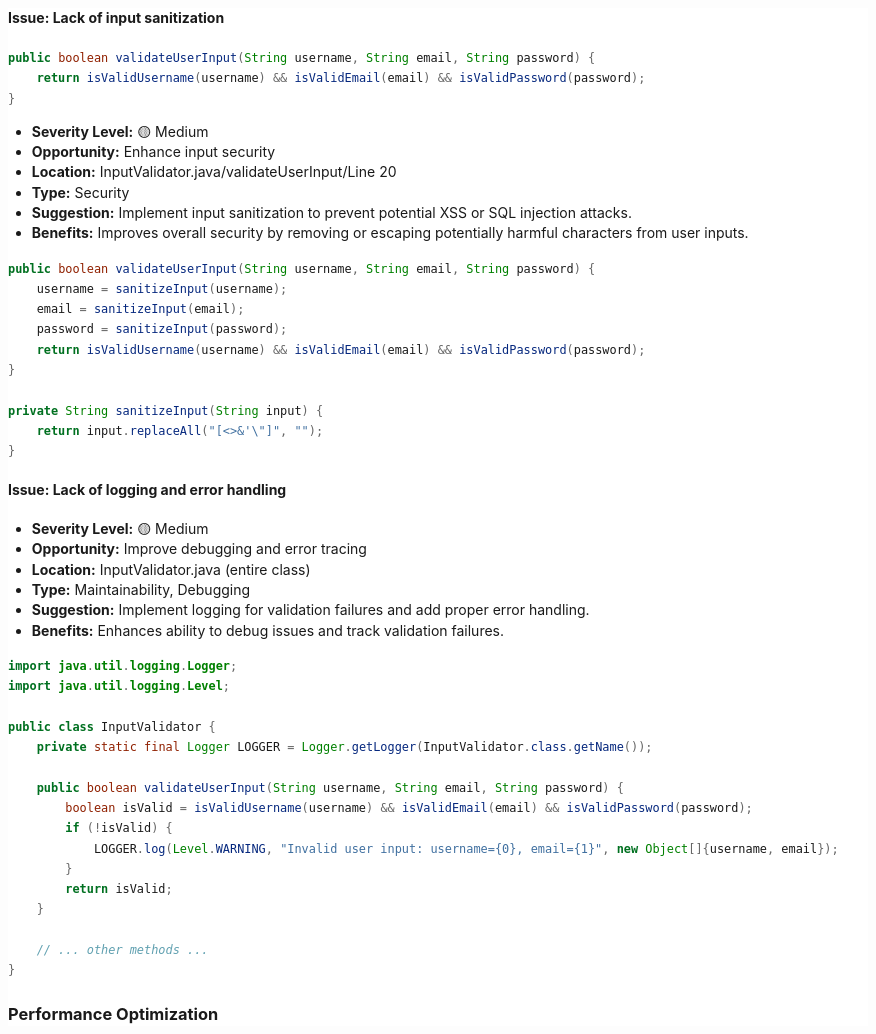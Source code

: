 #### **Issue:** Lack of input sanitization

```java
public boolean validateUserInput(String username, String email, String password) {
    return isValidUsername(username) && isValidEmail(email) && isValidPassword(password);
}
```

- **Severity Level:** 🟡 Medium
- **Opportunity:** Enhance input security
- **Location:** InputValidator.java/validateUserInput/Line 20
- **Type:** Security
- **Suggestion:** Implement input sanitization to prevent potential XSS or SQL injection attacks.
- **Benefits:** Improves overall security by removing or escaping potentially harmful characters from user inputs.

```java
public boolean validateUserInput(String username, String email, String password) {
    username = sanitizeInput(username);
    email = sanitizeInput(email);
    password = sanitizeInput(password);
    return isValidUsername(username) && isValidEmail(email) && isValidPassword(password);
}

private String sanitizeInput(String input) {
    return input.replaceAll("[<>&'\"]", "");
}
```

#### **Issue:** Lack of logging and error handling

- **Severity Level:** 🟡 Medium
- **Opportunity:** Improve debugging and error tracing
- **Location:** InputValidator.java (entire class)
- **Type:** Maintainability, Debugging
- **Suggestion:** Implement logging for validation failures and add proper error handling.
- **Benefits:** Enhances ability to debug issues and track validation failures.

```java
import java.util.logging.Logger;
import java.util.logging.Level;

public class InputValidator {
    private static final Logger LOGGER = Logger.getLogger(InputValidator.class.getName());

    public boolean validateUserInput(String username, String email, String password) {
        boolean isValid = isValidUsername(username) && isValidEmail(email) && isValidPassword(password);
        if (!isValid) {
            LOGGER.log(Level.WARNING, "Invalid user input: username={0}, email={1}", new Object[]{username, email});
        }
        return isValid;
    }

    // ... other methods ...
}
```
### Performance Optimization
